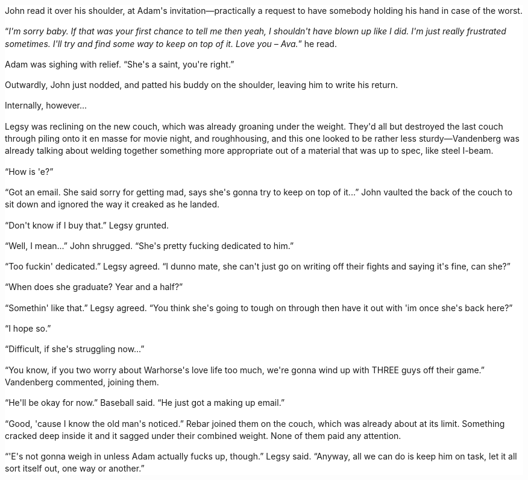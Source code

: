 John read it over his shoulder, at Adam's invitation—practically a
request to have somebody holding his hand in case of the worst.

“*I'm sorry baby. If that was your first chance to tell me then yeah, I
shouldn't have blown up like I did. I'm just really frustrated
sometimes. I'll try and find some way to keep on top of it. Love you –
Ava.*” he read.

Adam was sighing with relief. “She's a saint, you're right.”

Outwardly, John just nodded, and patted his buddy on the shoulder,
leaving him to write his return.

Internally, however...

Legsy was reclining on the new couch, which was already groaning under
the weight. They'd all but destroyed the last couch through piling onto
it en masse for movie night, and roughhousing, and this one looked to be
rather less sturdy—Vandenberg was already talking about welding
together something more appropriate out of a material that was up to
spec, like steel I-beam.

“How is 'e?”

“Got an email. She said sorry for getting mad, says she's gonna try to
keep on top of it...” John vaulted the back of the couch to sit down and
ignored the way it creaked as he landed.

“Don't know if I buy that.” Legsy grunted.

“Well, I mean...” John shrugged. “She's pretty fucking dedicated to
him.”

“Too fuckin' dedicated.” Legsy agreed. “I dunno mate, she can't just go
on writing off their fights and saying it's fine, can she?”

“When does she graduate? Year and a half?”

“Somethin' like that.” Legsy agreed. “You think she's going to tough on
through then have it out with 'im once she's back here?”

“I hope so.”

“Difficult, if she's struggling now...”

“You know, if you two worry about Warhorse's love life too much, we're
gonna wind up with THREE guys off their game.” Vandenberg commented,
joining them.

“He'll be okay for now.” Baseball said. “He just got a making up email.”

“Good, 'cause I know the old man's noticed.” Rebar joined them on the
couch, which was already about at its limit. Something cracked deep
inside it and it sagged under their combined weight. None of them paid
any attention.

“'E's not gonna weigh in unless Adam actually fucks up, though.” Legsy
said. “Anyway, all we can do is keep him on task, let it all sort itself
out, one way or another.”
